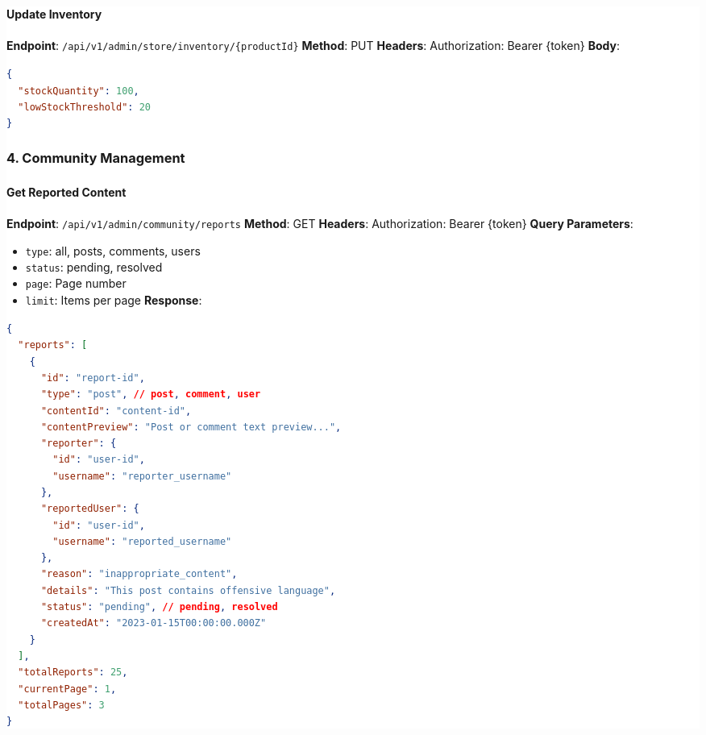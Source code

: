 #### Update Inventory
**Endpoint**: `/api/v1/admin/store/inventory/{productId}`
**Method**: PUT
**Headers**: Authorization: Bearer {token}
**Body**:
```json
{
  "stockQuantity": 100,
  "lowStockThreshold": 20
}
```

### 4. Community Management

#### Get Reported Content
**Endpoint**: `/api/v1/admin/community/reports`
**Method**: GET
**Headers**: Authorization: Bearer {token}
**Query Parameters**:
- `type`: all, posts, comments, users
- `status`: pending, resolved
- `page`: Page number
- `limit`: Items per page
**Response**:
```json
{
  "reports": [
    {
      "id": "report-id",
      "type": "post", // post, comment, user
      "contentId": "content-id",
      "contentPreview": "Post or comment text preview...",
      "reporter": {
        "id": "user-id",
        "username": "reporter_username"
      },
      "reportedUser": {
        "id": "user-id",
        "username": "reported_username"
      },
      "reason": "inappropriate_content",
      "details": "This post contains offensive language",
      "status": "pending", // pending, resolved
      "createdAt": "2023-01-15T00:00:00.000Z"
    }
  ],
  "totalReports": 25,
  "currentPage": 1,
  "totalPages": 3
}
```
